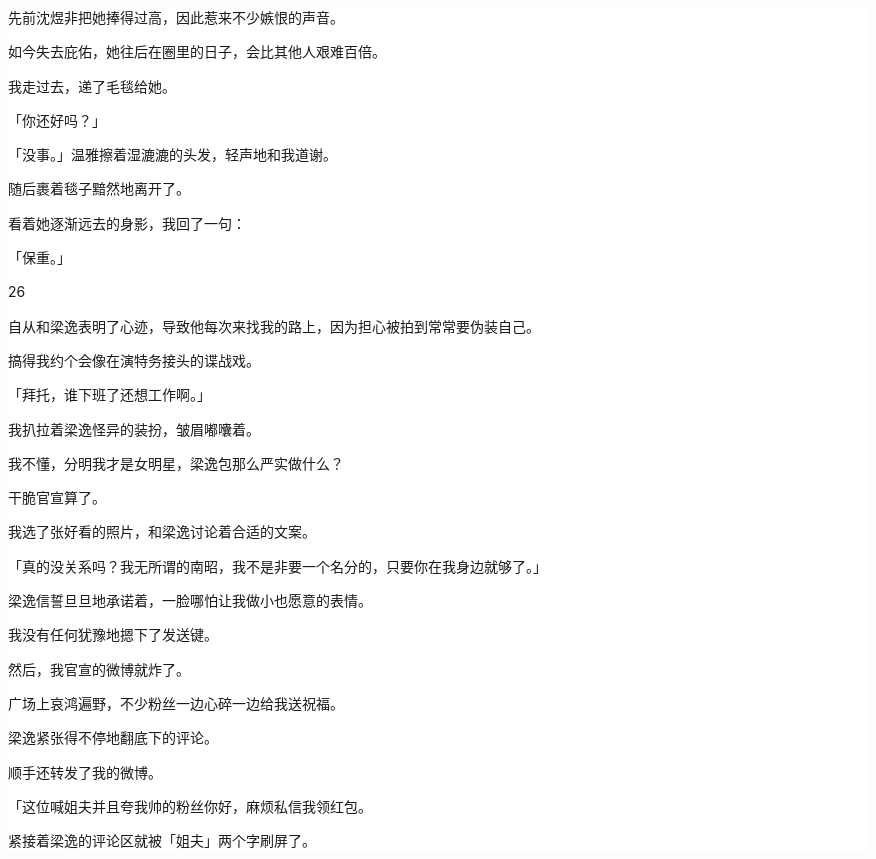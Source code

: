 先前沈煜非把她捧得过高，因此惹来不少嫉恨的声音。


如今失去庇佑，她往后在圈里的日子，会比其他人艰难百倍。


我走过去，递了毛毯给她。


「你还好吗？」


「没事。」温雅擦着湿漉漉的头发，轻声地和我道谢。


随后裹着毯子黯然地离开了。


看着她逐渐远去的身影，我回了一句：


「保重。」


26


自从和梁逸表明了心迹，导致他每次来找我的路上，因为担心被拍到常常要伪装自己。


搞得我约个会像在演特务接头的谍战戏。


「拜托，谁下班了还想工作啊。」


我扒拉着梁逸怪异的装扮，皱眉嘟囔着。


我不懂，分明我才是女明星，梁逸包那么严实做什么？


干脆官宣算了。


我选了张好看的照片，和梁逸讨论着合适的文案。


「真的没关系吗？我无所谓的南昭，我不是非要一个名分的，只要你在我身边就够了。」


梁逸信誓旦旦地承诺着，一脸哪怕让我做小也愿意的表情。


我没有任何犹豫地摁下了发送键。


然后，我官宣的微博就炸了。


广场上哀鸿遍野，不少粉丝一边心碎一边给我送祝福。


梁逸紧张得不停地翻底下的评论。


顺手还转发了我的微博。


「这位喊姐夫并且夸我帅的粉丝你好，麻烦私信我领红包。


紧接着梁逸的评论区就被「姐夫」两个字刷屏了。

